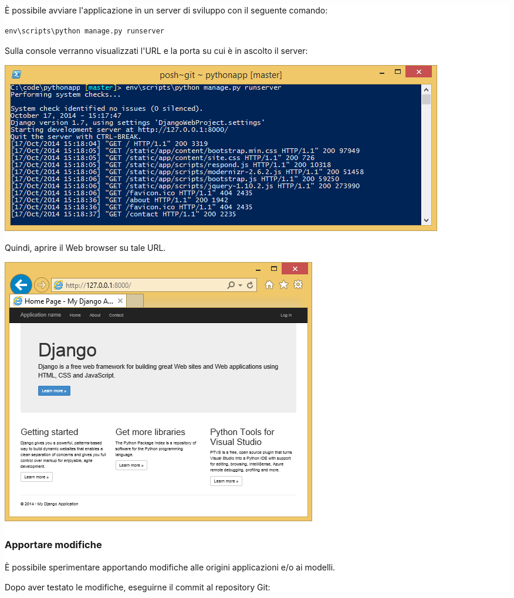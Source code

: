 È possibile avviare l'applicazione in un server di sviluppo con il seguente comando:

    env\scripts\python manage.py runserver

Sulla console verranno visualizzati l'URL e la porta su cui è in ascolto il server:

![](./media/web-sites-python-create-deploy-django-app/windows-run-local-django.png)

Quindi, aprire il Web browser su tale URL.

![](./media/web-sites-python-create-deploy-django-app/windows-browser-django.png)

### Apportare modifiche

È possibile sperimentare apportando modifiche alle origini applicazioni e/o ai modelli.

Dopo aver testato le modifiche, eseguirne il commit al repository Git:
